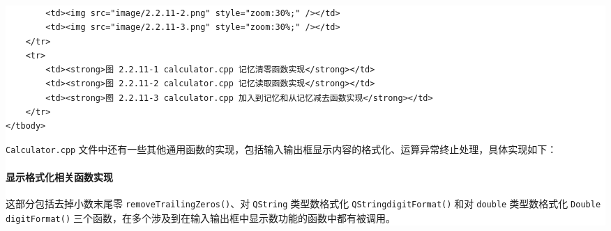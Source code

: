             <td><img src="image/2.2.11-2.png" style="zoom:30%;" /></td>
            <td><img src="image/2.2.11-3.png" style="zoom:30%;" /></td>
        </tr>
        <tr>
            <td><strong>图 2.2.11-1 calculator.cpp 记忆清零函数实现</strong></td>
            <td><strong>图 2.2.11-2 calculator.cpp 记忆读取函数实现</strong></td>
            <td><strong>图 2.2.11-3 calculator.cpp 加入到记忆和从记忆减去函数实现</strong></td>
        </tr>
    </tbody>
</table>



`Calculator.cpp` 文件中还有一些其他通用函数的实现，包括输入输出框显示内容的格式化、运算异常终止处理，具体实现如下：

#### 显示格式化相关函数实现

这部分包括去掉小数末尾零 `removeTrailingZeros()`、对 `QString` 类型数格式化 `QStringdigitFormat()` 和对 `double` 类型数格式化 `DoubledigitFormat()` 三个函数，在多个涉及到在输入输出框中显示数功能的函数中都有被调用。

